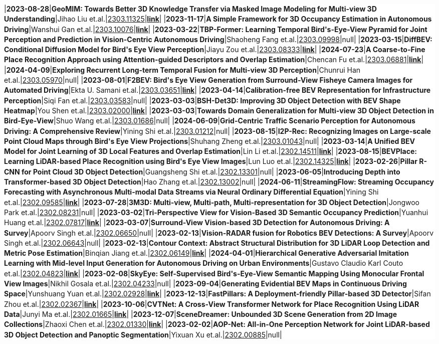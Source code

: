 |**2023-08-28**|**GeoMIM: Towards Better 3D Knowledge Transfer via Masked Image Modeling for Multi-view 3D Understanding**|Jihao Liu et.al.|[2303.11325](http://arxiv.org/abs/2303.11325)|**[link](https://github.com/sense-x/geomim)**|
|**2023-11-17**|**A Simple Framework for 3D Occupancy Estimation in Autonomous Driving**|Wanshui Gan et.al.|[2303.10076](http://arxiv.org/abs/2303.10076)|**[link](https://github.com/ganwanshui/simpleoccupancy)**|
|**2023-03-22**|**TBP-Former: Learning Temporal Bird's-Eye-View Pyramid for Joint Perception and Prediction in Vision-Centric Autonomous Driving**|Shaoheng Fang et.al.|[2303.09998](http://arxiv.org/abs/2303.09998)|null|
|**2023-03-15**|**DiffBEV: Conditional Diffusion Model for Bird's Eye View Perception**|Jiayu Zou et.al.|[2303.08333](http://arxiv.org/abs/2303.08333)|**[link](https://github.com/jiayuzou2020/diffbev)**|
|**2024-07-23**|**A Coarse-to-Fine Place Recognition Approach using Attention-guided Descriptors and Overlap Estimation**|Chencan Fu et.al.|[2303.06881](http://arxiv.org/abs/2303.06881)|**[link](https://github.com/fcchit/overlapnetvlad)**|
|**2024-04-09**|**Exploring Recurrent Long-term Temporal Fusion for Multi-view 3D Perception**|Chunrui Han et.al.|[2303.05970](http://arxiv.org/abs/2303.05970)|null|
|**2023-08-01**|**F2BEV: Bird's Eye View Generation from Surround-View Fisheye Camera Images for Automated Driving**|Ekta U. Samani et.al.|[2303.03651](http://arxiv.org/abs/2303.03651)|**[link](https://github.com/volvo-cars/fb-ssem-dataset)**|
|**2023-04-14**|**Calibration-free BEV Representation for Infrastructure Perception**|Siqi Fan et.al.|[2303.03583](http://arxiv.org/abs/2303.03583)|null|
|**2023-03-03**|**BSH-Det3D: Improving 3D Object Detection with BEV Shape Heatmap**|You Shen et.al.|[2303.02000](http://arxiv.org/abs/2303.02000)|**[link](https://github.com/mystorm16/bsh-det3d)**|
|**2023-03-03**|**Towards Domain Generalization for Multi-view 3D Object Detection in Bird-Eye-View**|Shuo Wang et.al.|[2303.01686](http://arxiv.org/abs/2303.01686)|null|
|**2024-06-09**|**Grid-Centric Traffic Scenario Perception for Autonomous Driving: A Comprehensive Review**|Yining Shi et.al.|[2303.01212](http://arxiv.org/abs/2303.01212)|null|
|**2023-08-15**|**I2P-Rec: Recognizing Images on Large-scale Point Cloud Maps through Bird's Eye View Projections**|Shuhang Zheng et.al.|[2303.01043](http://arxiv.org/abs/2303.01043)|null|
|**2023-03-14**|**A Unified BEV Model for Joint Learning of 3D Local Features and Overlap Estimation**|Lin Li et.al.|[2302.14511](http://arxiv.org/abs/2302.14511)|**[link](https://github.com/lilin-hitcrt/bevnet)**|
|**2023-08-15**|**BEVPlace: Learning LiDAR-based Place Recognition using Bird's Eye View Images**|Lun Luo et.al.|[2302.14325](http://arxiv.org/abs/2302.14325)|**[link](https://github.com/zjuluolun/bevplace)**|
|**2023-02-26**|**Pillar R-CNN for Point Cloud 3D Object Detection**|Guangsheng Shi et.al.|[2302.13301](http://arxiv.org/abs/2302.13301)|null|
|**2023-06-05**|**Introducing Depth into Transformer-based 3D Object Detection**|Hao Zhang et.al.|[2302.13002](http://arxiv.org/abs/2302.13002)|null|
|**2024-06-11**|**StreamingFlow: Streaming Occupancy Forecasting with Asynchronous Multi-modal Data Streams via Neural Ordinary Differential Equation**|Yining Shi et.al.|[2302.09585](http://arxiv.org/abs/2302.09585)|**[link](https://github.com/synsin0/streamingflow)**|
|**2023-07-28**|**3M3D: Multi-view, Multi-path, Multi-representation for 3D Object Detection**|Jongwoo Park et.al.|[2302.08231](http://arxiv.org/abs/2302.08231)|null|
|**2023-03-02**|**Tri-Perspective View for Vision-Based 3D Semantic Occupancy Prediction**|Yuanhui Huang et.al.|[2302.07817](http://arxiv.org/abs/2302.07817)|**[link](https://github.com/wzzheng/tpvformer)**|
|**2023-03-07**|**Surround-View Vision-based 3D Detection for Autonomous Driving: A Survey**|Apoorv Singh et.al.|[2302.06650](http://arxiv.org/abs/2302.06650)|null|
|**2023-02-13**|**Vision-RADAR fusion for Robotics BEV Detections: A Survey**|Apoorv Singh et.al.|[2302.06643](http://arxiv.org/abs/2302.06643)|null|
|**2023-02-13**|**Contour Context: Abstract Structural Distribution for 3D LiDAR Loop Detection and Metric Pose Estimation**|Binqian Jiang et.al.|[2302.06149](http://arxiv.org/abs/2302.06149)|**[link](https://github.com/lewisjiang/contour-context)**|
|**2024-04-01**|**Hierarchical Generative Adversarial Imitation Learning with Mid-level Input Generation for Autonomous Driving on Urban Environments**|Gustavo Claudio Karl Couto et.al.|[2302.04823](http://arxiv.org/abs/2302.04823)|**[link](https://github.com/gustavokcouto/hgail)**|
|**2023-02-08**|**SkyEye: Self-Supervised Bird's-Eye-View Semantic Mapping Using Monocular Frontal View Images**|Nikhil Gosala et.al.|[2302.04233](http://arxiv.org/abs/2302.04233)|null|
|**2023-09-04**|**Generating Evidential BEV Maps in Continuous Driving Space**|Yunshuang Yuan et.al.|[2302.02928](http://arxiv.org/abs/2302.02928)|**[link](https://github.com/yuanyunshuang/gevbev)**|
|**2023-12-13**|**FastPillars: A Deployment-friendly Pillar-based 3D Detector**|Sifan Zhou et.al.|[2302.02367](http://arxiv.org/abs/2302.02367)|**[link](https://github.com/StiphyJay/FastPillars)**|
|**2023-10-06**|**CVTNet: A Cross-View Transformer Network for Place Recognition Using LiDAR Data**|Junyi Ma et.al.|[2302.01665](http://arxiv.org/abs/2302.01665)|**[link](https://github.com/bit-mjy/cvtnet)**|
|**2023-12-07**|**SceneDreamer: Unbounded 3D Scene Generation from 2D Image Collections**|Zhaoxi Chen et.al.|[2302.01330](http://arxiv.org/abs/2302.01330)|**[link](https://github.com/frozenburning/scenedreamer)**|
|**2023-02-02**|**AOP-Net: All-in-One Perception Network for Joint LiDAR-based 3D Object Detection and Panoptic Segmentation**|Yixuan Xu et.al.|[2302.00885](http://arxiv.org/abs/2302.00885)|null|